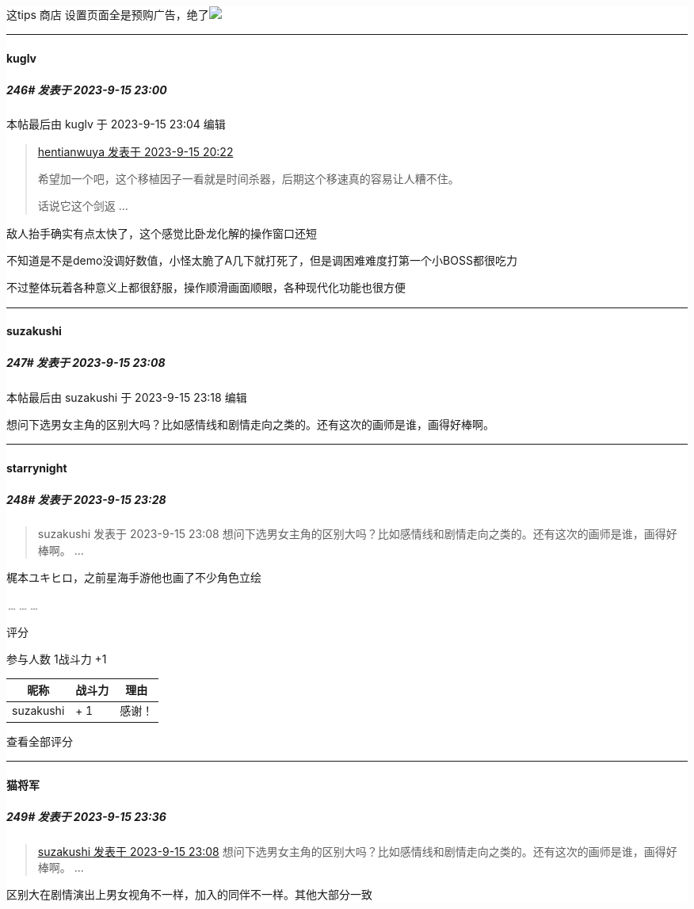这tips 商店 设置页面全是预购广告，绝了<img src="https://static.saraba1st.com/image/smiley/face2017/214.gif" referrerpolicy="no-referrer">

*****

####  kuglv  
##### 246#       发表于 2023-9-15 23:00

 本帖最后由 kuglv 于 2023-9-15 23:04 编辑 
<blockquote><a href="httphttps://bbs.saraba1st.com/2b/forum.php?mod=redirect&amp;goto=findpost&amp;pid=62421539&amp;ptid=2140173" target="_blank">hentianwuya 发表于 2023-9-15 20:22</a>

希望加一个吧，这个移植因子一看就是时间杀器，后期这个移速真的容易让人糟不住。

话说它这个剑返 ...</blockquote>
敌人抬手确实有点太快了，这个感觉比卧龙化解的操作窗口还短

不知道是不是demo没调好数值，小怪太脆了A几下就打死了，但是调困难难度打第一个小BOSS都很吃力

不过整体玩着各种意义上都很舒服，操作顺滑画面顺眼，各种现代化功能也很方便

*****

####  suzakushi  
##### 247#       发表于 2023-9-15 23:08

 本帖最后由 suzakushi 于 2023-9-15 23:18 编辑 

想问下选男女主角的区别大吗？比如感情线和剧情走向之类的。还有这次的画师是谁，画得好棒啊。

*****

####  starrynight  
##### 248#       发表于 2023-9-15 23:28

<blockquote>suzakushi 发表于 2023-9-15 23:08
想问下选男女主角的区别大吗？比如感情线和剧情走向之类的。还有这次的画师是谁，画得好棒啊。 ...</blockquote>
梶本ユキヒロ，之前星海手游他也画了不少角色立绘

﹍﹍﹍

评分

 参与人数 1战斗力 +1

|昵称|战斗力|理由|
|----|---|---|
| suzakushi| + 1|感谢！|

查看全部评分

*****

####  猫将军  
##### 249#       发表于 2023-9-15 23:36

<blockquote><a href="httphttps://bbs.saraba1st.com/2b/forum.php?mod=redirect&amp;goto=findpost&amp;pid=62423289&amp;ptid=2140173" target="_blank">suzakushi 发表于 2023-9-15 23:08</a>
想问下选男女主角的区别大吗？比如感情线和剧情走向之类的。还有这次的画师是谁，画得好棒啊。 ...</blockquote>
区别大在剧情演出上男女视角不一样，加入的同伴不一样。其他大部分一致
